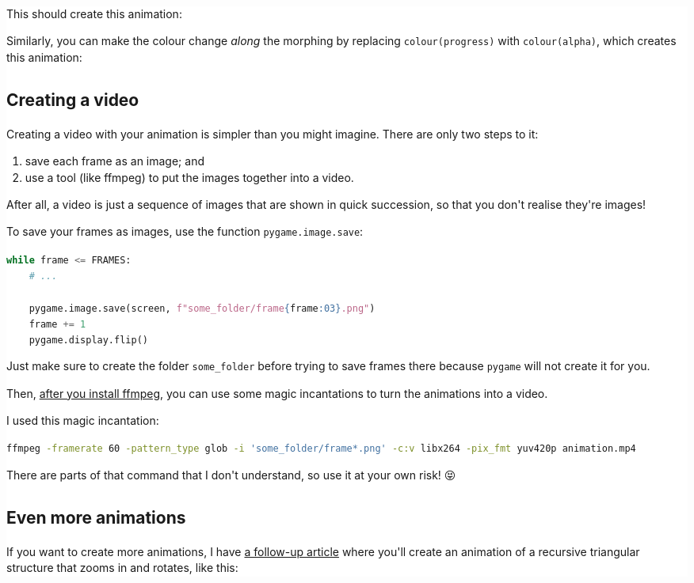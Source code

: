 ```py
```

This should create this animation:

![](_colour_morph.mp4 "Animating morphing of two coloured figures.")

Similarly, you can make the colour change _along_ the morphing by replacing `colour(progress)` with `colour(alpha)`, which creates this animation:

![](_colour_morph_2.mp4 "Animating morphing of two figures with changing colour.")


## Creating a video

Creating a video with your animation is simpler than you might imagine.
There are only two steps to it:

 1. save each frame as an image; and
 2. use a tool (like ffmpeg) to put the images together into a video.

After all, a video is just a sequence of images that are shown in quick succession, so that you don't realise they're images!

To save your frames as images, use the function `pygame.image.save`:

```py
while frame <= FRAMES:
    # ...

    pygame.image.save(screen, f"some_folder/frame{frame:03}.png")
    frame += 1
    pygame.display.flip()
```

Just make sure to create the folder `some_folder` before trying to save frames there because `pygame` will not create it for you.

Then, [after you install ffmpeg](https://ffmpeg.org), you can use some magic incantations to turn the animations into a video.

I used this magic incantation:

```bash
ffmpeg -framerate 60 -pattern_type glob -i 'some_folder/frame*.png' -c:v libx264 -pix_fmt yuv420p animation.mp4
```

There are parts of that command that I don't understand, so use it at your own risk! 😝


## Even more animations

If you want to create more animations, I have [a follow-up article][more-animations] where you'll create an animation of a recursive triangular structure that zooms in and rotates, like this:

<video width="400" height="400" poster="/blog/more-animations-from-first-principles-in-5-minutes/_zoom_triangle.mp4.thumb.png" controls>
  <source src="/blog/more-animations-from-first-principles-in-5-minutes/_zoom_triangle.mp4" type="video/mp4">
  You can't watch this video in your browser...
</video>

[more-animations]: /blog/more-animations-from-first-principles-in-5-minutes
